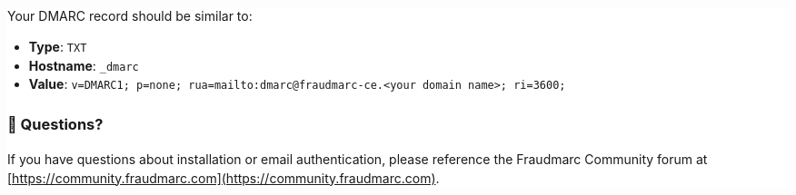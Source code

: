 Your DMARC record should be similar to:

   - **Type**: `TXT`
   - **Hostname**: `_dmarc`
   - **Value**: `v=DMARC1; p=none; rua=mailto:dmarc@fraudmarc-ce.<your domain name>; ri=3600;`
       
### :grimacing: Questions?

If you have questions about installation or email authentication, please reference the Fraudmarc Community forum at [https://community.fraudmarc.com](https://community.fraudmarc.com).
